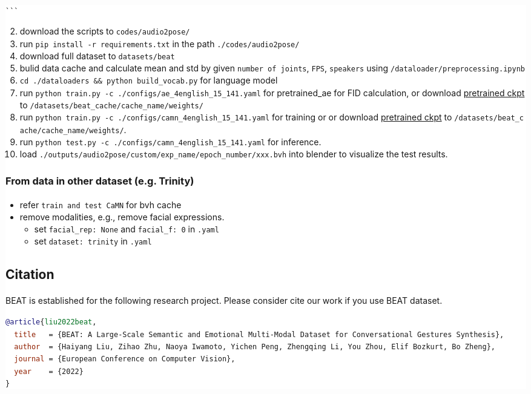     ```
2. download the scripts to `codes/audio2pose/`
3. run ```pip install -r requirements.txt``` in the path `./codes/audio2pose/`
4. download full dataset to `datasets/beat`
5. bulid data cache and calculate mean and std by given `number of joints`, `FPS`, `speakers` using `/dataloader/preprocessing.ipynb`   
6. `cd ./dataloaders && python build_vocab.py` for language model
7. run ```python train.py -c ./configs/ae_4english_15_141.yaml``` for pretrained_ae for FID calculation, or download [pretrained ckpt](https://drive.google.com/file/d/1kgUramYf8US2pg1lssJBflDqV3_CJpqH/view?usp=share_link) to `/datasets/beat_cache/cache_name/weights/`
8. run ```python train.py -c ./configs/camn_4english_15_141.yaml``` for training or or download [pretrained ckpt](https://drive.google.com/file/d/1Q7v_e3K_cgR93a70hlen7KAf2K94NU7j/view?usp=share_link) to `/datasets/beat_cache/cache_name/weights/`.
9. run ```python test.py -c ./configs/camn_4english_15_141.yaml``` for inference.
10. load ```./outputs/audio2pose/custom/exp_name/epoch_number/xxx.bvh``` into blender to visualize the test results.

### From data in other dataset (e.g. Trinity) 
- refer `train and test CaMN` for bvh cache
- remove modalities, e.g., remove facial expressions.
    - set `facial_rep: None` and `facial_f: 0` in `.yaml`
    - set `dataset: trinity` in `.yaml`

## Citation
BEAT is established for the following research project. Please consider cite our work if you use BEAT dataset.
```bib
@article{liu2022beat,
  title   = {BEAT: A Large-Scale Semantic and Emotional Multi-Modal Dataset for Conversational Gestures Synthesis},
  author  = {Haiyang Liu, Zihao Zhu, Naoya Iwamoto, Yichen Peng, Zhengqing Li, You Zhou, Elif Bozkurt, Bo Zheng},
  journal = {European Conference on Computer Vision},
  year    = {2022}
}
```
